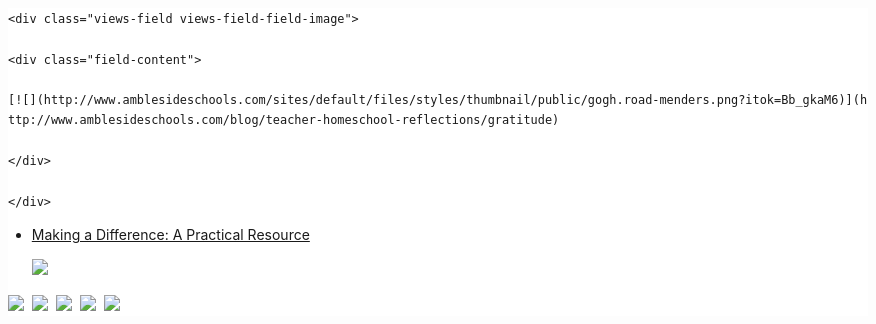     <div class="views-field views-field-field-image">

    <div class="field-content">

    [![](http://www.amblesideschools.com/sites/default/files/styles/thumbnail/public/gogh.road-menders.png?itok=Bb_gkaM6)](http://www.amblesideschools.com/blog/teacher-homeschool-reflections/gratitude)

    </div>

    </div>

-   <div class="views-field views-field-title">

    <span class="field-content">[Making a Difference: A Practical Resource](http://www.amblesideschools.com/blog/teacher-homeschool-reflections/making-difference-practical-resource)</span>

    </div>

    <div class="views-field views-field-field-image">

    <div class="field-content">

    [![](http://www.amblesideschools.com/sites/default/files/styles/thumbnail/public/Jessie%20Willcox%20Smith.jpg?itok=LwDH4uuU)](http://www.amblesideschools.com/blog/teacher-homeschool-reflections/making-difference-practical-resource)

    </div>

    </div>

</div>

</div>

</div>

</div>

</div>

<div id="block-block-17" class="block block-block no-title odd last block-count-5 block-region-sidebar-first block-17">

<div class="block-inner clearfix">

<div class="block-content content">

[![](http://www.amblesideschools.com/facebook_32.png)](https://www.facebook.com/amblesideschoolsinternational)  [![](http://www.amblesideschools.com/twitter_32.png)](https://twitter.com/AmblesideASI)  [![](http://www.amblesideschools.com/pinterest_32.png)](http://pinterest.com/amblesideschool/)  [![](http://www.amblesideschools.com/youtube_32.png)](http://www.youtube.com/user/AmblesideSchools)  [![](http://www.amblesideschools.com/linkedin_32.png)](http://www.linkedin.com/company/ambleside-schools-international)

</div>

</div>

</div>

</div>

</div>
